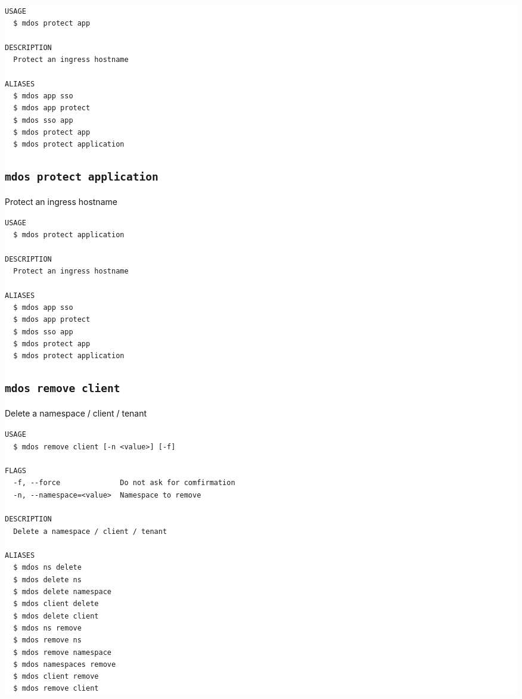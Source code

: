 ```
USAGE
  $ mdos protect app

DESCRIPTION
  Protect an ingress hostname

ALIASES
  $ mdos app sso
  $ mdos app protect
  $ mdos sso app
  $ mdos protect app
  $ mdos protect application
```

## `mdos protect application`

Protect an ingress hostname

```
USAGE
  $ mdos protect application

DESCRIPTION
  Protect an ingress hostname

ALIASES
  $ mdos app sso
  $ mdos app protect
  $ mdos sso app
  $ mdos protect app
  $ mdos protect application
```

## `mdos remove client`

Delete a namespace / client / tenant

```
USAGE
  $ mdos remove client [-n <value>] [-f]

FLAGS
  -f, --force              Do not ask for comfirmation
  -n, --namespace=<value>  Namespace to remove

DESCRIPTION
  Delete a namespace / client / tenant

ALIASES
  $ mdos ns delete
  $ mdos delete ns
  $ mdos delete namespace
  $ mdos client delete
  $ mdos delete client
  $ mdos ns remove
  $ mdos remove ns
  $ mdos remove namespace
  $ mdos namespaces remove
  $ mdos client remove
  $ mdos remove client
```
